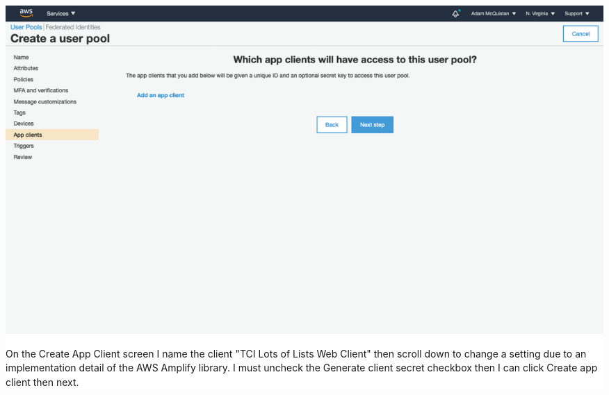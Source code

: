 <img src="./images/aws-cognito-user-pool-app-client.png"/>

On the Create App Client screen I name the client "TCI Lots of Lists Web Client" then scroll down to change a setting due to an implementation detail of the AWS Amplify library. I must uncheck the Generate client secret checkbox then I can click Create app client then next.
